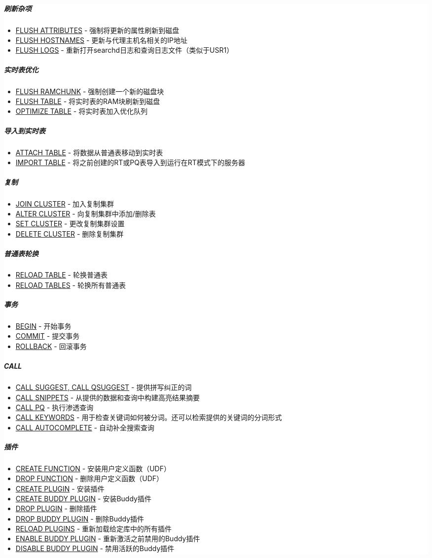##### 刷新杂项
* [FLUSH ATTRIBUTES](Securing_and_compacting_a_table/Flushing_attributes.md) - 强制将更新的属性刷新到磁盘
* [FLUSH HOSTNAMES](Securing_and_compacting_a_table/Flushing_hostnames.md) - 更新与代理主机名相关的IP地址
* [FLUSH LOGS](Logging/Rotating_query_and_server_logs.md) - 重新打开searchd日志和查询日志文件（类似于USR1）

##### 实时表优化
* [FLUSH RAMCHUNK](Securing_and_compacting_a_table/Flushing_RAM_chunk_to_a_new_disk_chunk.md#FLUSH-RAMCHUNK) - 强制创建一个新的磁盘块
* [FLUSH TABLE](Securing_and_compacting_a_table/Flushing_RAM_chunk_to_disk.md#FLUSH-TABLE) - 将实时表的RAM块刷新到磁盘
* [OPTIMIZE TABLE](Securing_and_compacting_a_table/Compacting_a_table.md#OPTIMIZE-TABLE) - 将实时表加入优化队列

##### 导入到实时表

* [ATTACH TABLE](Data_creation_and_modification/Adding_data_from_external_storages/Adding_data_to_tables/Attaching_one_table_to_another.md) - 将数据从普通表移动到实时表
* [IMPORT TABLE](Data_creation_and_modification/Adding_data_from_external_storages/Adding_data_to_tables/Importing_table.md) - 将之前创建的RT或PQ表导入到运行在RT模式下的服务器

##### 复制
- [JOIN CLUSTER](Creating_a_cluster/Setting_up_replication/Joining_a_replication_cluster.md) - 加入复制集群
- [ALTER CLUSTER](Creating_a_cluster/Setting_up_replication/Managing_replication_nodes.md) - 向复制集群中添加/删除表
- [SET CLUSTER](Creating_a_cluster/Setting_up_replication/Setting_up_replication.md#Cluster-parameters) - 更改复制集群设置
- [DELETE CLUSTER](Creating_a_cluster/Setting_up_replication/Deleting_a_replication_cluster.md) - 删除复制集群

##### 普通表轮换
* [RELOAD TABLE](Data_creation_and_modification/Adding_data_from_external_storages/Rotating_a_table.md#RELOAD-TABLE) - 轮换普通表
* [RELOAD TABLES](Data_creation_and_modification/Adding_data_from_external_storages/Rotating_a_table.md#RELOAD-TABLE) - 轮换所有普通表

##### 事务
* [BEGIN](Data_creation_and_modification/Transactions.md#BEGIN,-COMMIT,-and-ROLLBACK) - 开始事务
* [COMMIT](Data_creation_and_modification/Transactions.md#BEGIN,-COMMIT,-and-ROLLBACK) - 提交事务
* [ROLLBACK](Data_creation_and_modification/Transactions.md#BEGIN,-COMMIT,-and-ROLLBACK) - 回滚事务

##### CALL
- [CALL SUGGEST, CALL QSUGGEST](Searching/Spell_correction.md#CALL-QSUGGEST,-CALL-SUGGEST) - 提供拼写纠正的词
- [CALL SNIPPETS](Searching/Highlighting.md) - 从提供的数据和查询中构建高亮结果摘要
- [CALL PQ](Searching/Percolate_query.md) - 执行渗透查询
- [CALL KEYWORDS](Searching/Autocomplete.md#CALL-KEYWORDS) - 用于检查关键词如何被分词。还可以检索提供的关键词的分词形式
- [CALL AUTOCOMPLETE](Searching/Autocomplete.md#CALL-AUTOCOMPLETE) - 自动补全搜索查询

##### 插件
- [CREATE FUNCTION](Extensions/UDFs_and_Plugins/UDF/Creating_a_function.md) - 安装用户定义函数（UDF）
- [DROP FUNCTION](Extensions/UDFs_and_Plugins/UDF/Deleting_a_function.md) - 删除用户定义函数（UDF）
- [CREATE PLUGIN](Extensions/UDFs_and_Plugins/Plugins/Creating_a_plugin.md) - 安装插件
- [CREATE BUDDY PLUGIN](Extensions/UDFs_and_Plugins/Plugins/Creating_a_plugin.md#CREATE-BUDDY-PLUGIN) - 安装Buddy插件
- [DROP PLUGIN](Extensions/UDFs_and_Plugins/Plugins/Deleting_a_plugin.md#DELETE-PLUGIN) - 删除插件
- [DROP BUDDY PLUGIN](Extensions/UDFs_and_Plugins/Plugins/Deleting_a_plugin.md#DELETE-BUDDY-PLUGIN) - 删除Buddy插件
- [RELOAD PLUGINS](Extensions/UDFs_and_Plugins/Plugins/Reloading_plugins.md) - 重新加载给定库中的所有插件
- [ENABLE BUDDY PLUGIN](Extensions/UDFs_and_Plugins/Plugins/Enabling_and_disabling_buddy_plugins.md#ENABLE-BUDDY-PLUGIN) - 重新激活之前禁用的Buddy插件
- [DISABLE BUDDY PLUGIN](Extensions/UDFs_and_Plugins/Plugins/Enabling_and_disabling_buddy_plugins.md#DISABLE-BUDDY-PLUGIN) - 禁用活跃的Buddy插件
